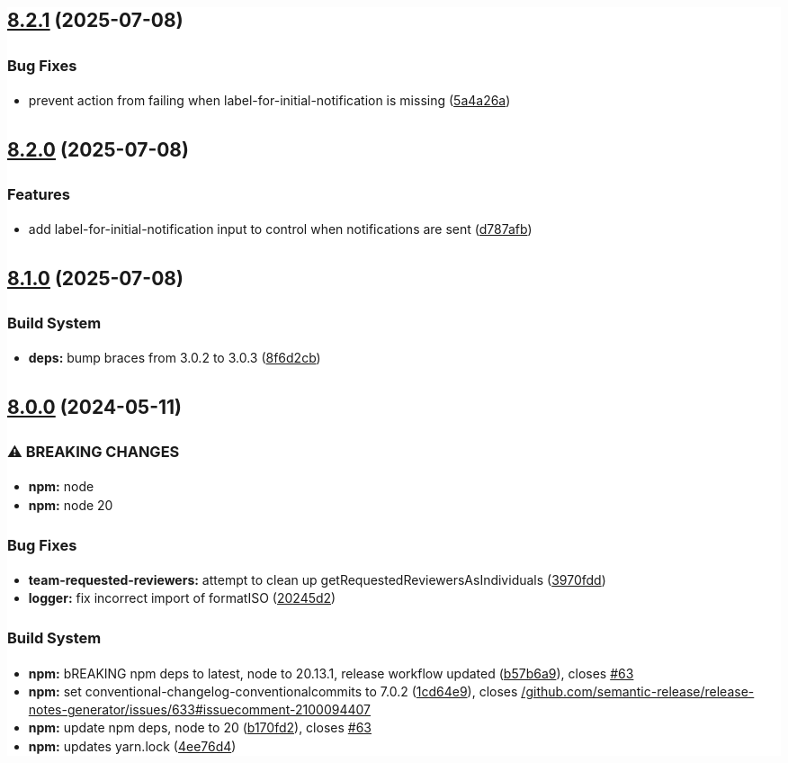 ## [8.2.1](https://github.com/mlg87/pr-reviewer-slack-notify-action/compare/v8.2.0...v8.2.1) (2025-07-08)


### Bug Fixes

* prevent action from failing when label-for-initial-notification is missing ([5a4a26a](https://github.com/mlg87/pr-reviewer-slack-notify-action/commit/5a4a26a3750aea9c0afb1f8d18af63e81638a733))

## [8.2.0](https://github.com/mlg87/pr-reviewer-slack-notify-action/compare/v8.1.0...v8.2.0) (2025-07-08)


### Features

* add label-for-initial-notification input to control when notifications are sent ([d787afb](https://github.com/mlg87/pr-reviewer-slack-notify-action/commit/d787afba7ee0a37f1f21eced325372463fb048d3))

## [8.1.0](https://github.com/mlg87/pr-reviewer-slack-notify-action/compare/v8.0.0...v8.1.0) (2025-07-08)


### Build System

* **deps:** bump braces from 3.0.2 to 3.0.3 ([8f6d2cb](https://github.com/mlg87/pr-reviewer-slack-notify-action/commit/8f6d2cbc17ca4ecfa21272cbb0f4e5d45dc86f2d))

## [8.0.0](https://github.com/mlg87/pr-reviewer-slack-notify-action/compare/v7.8.1...v8.0.0) (2024-05-11)


### ⚠ BREAKING CHANGES

* **npm:** node
* **npm:** node 20

### Bug Fixes

* **team-requested-reviewers:** attempt to clean up getRequestedReviewersAsIndividuals ([3970fdd](https://github.com/mlg87/pr-reviewer-slack-notify-action/commit/3970fddfcc749801a0d7a960652ae62a96f5a7e2))
* **logger:** fix incorrect import of formatISO ([20245d2](https://github.com/mlg87/pr-reviewer-slack-notify-action/commit/20245d2902611d919cd17111685e5bb5dc64c5ef))


### Build System

* **npm:** bREAKING npm deps to latest, node to 20.13.1, release workflow updated ([b57b6a9](https://github.com/mlg87/pr-reviewer-slack-notify-action/commit/b57b6a9a833df6f5a95a239b2c425b89441d52ec)), closes [#63](https://github.com/mlg87/pr-reviewer-slack-notify-action/issues/63)
* **npm:** set conventional-changelog-conventionalcommits to 7.0.2 ([1cd64e9](https://github.com/mlg87/pr-reviewer-slack-notify-action/commit/1cd64e96958674c9b5d7b38ebf505f1c35a7f671)), closes [/github.com/semantic-release/release-notes-generator/issues/633#issuecomment-2100094407](https://github.com/mlg87//github.com/semantic-release/release-notes-generator/issues/633/issues/issuecomment-2100094407)
* **npm:** update npm deps, node to 20 ([b170fd2](https://github.com/mlg87/pr-reviewer-slack-notify-action/commit/b170fd27d1af4e3e0f23f929e2ce25926b2f46f1)), closes [#63](https://github.com/mlg87/pr-reviewer-slack-notify-action/issues/63)
* **npm:** updates yarn.lock ([4ee76d4](https://github.com/mlg87/pr-reviewer-slack-notify-action/commit/4ee76d4be77208f162a51548d128c79c31ffbd1e))
